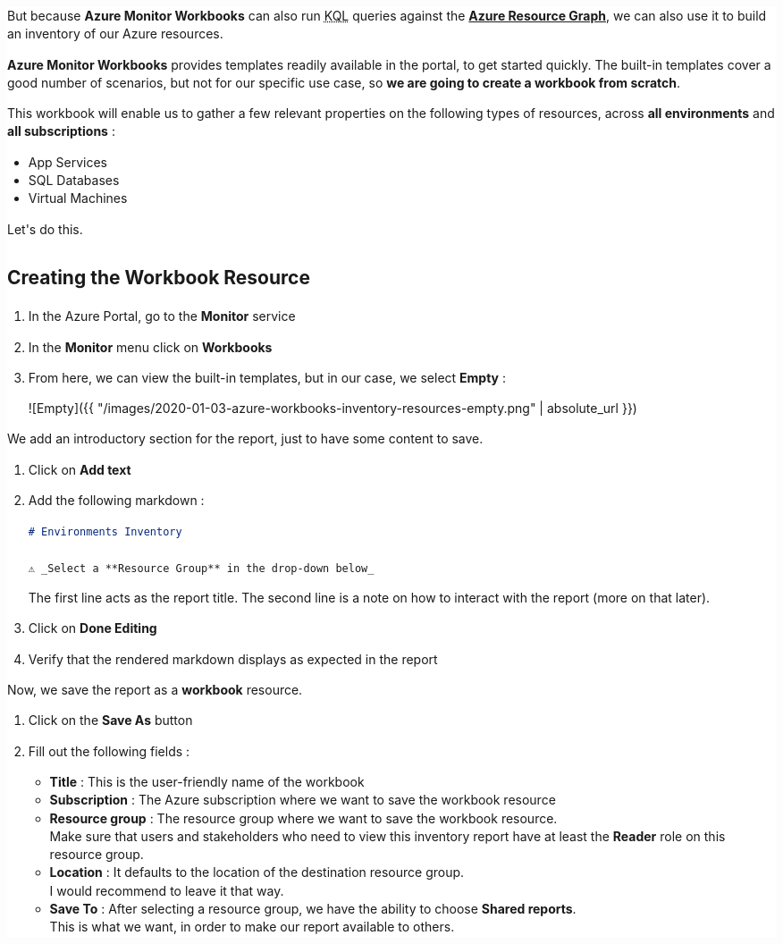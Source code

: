 But because **Azure Monitor Workbooks** can also run <abbr title="Kusto Query Language">KQL</abbr> queries against the **[Azure Resource Graph](https://azure.microsoft.com/en-us/features/resource-graph/)**, we can also use it to build an inventory of our Azure resources.

**Azure Monitor Workbooks** provides templates readily available in the portal, to get started quickly. The built-in templates cover a good number of scenarios, but not for our specific use case, so **we are going to create a workbook from scratch**.

This workbook will enable us to gather a few relevant properties on the following types of resources, across **all environments** and **all subscriptions** :

-   App Services
-   SQL Databases
-   Virtual Machines

Let's do this.

## Creating the Workbook Resource

1. In the Azure Portal, go to the **Monitor** service
2. In the **Monitor** menu click on **Workbooks**
3. From here, we can view the built-in templates, but in our case, we select **Empty** :

    ![Empty]({{ "/images/2020-01-03-azure-workbooks-inventory-resources-empty.png" | absolute_url }})

We add an introductory section for the report, just to have some content to save.

1. Click on **Add text**
2. Add the following markdown :

    ```md
    # Environments Inventory

    ⚠️ _Select a **Resource Group** in the drop-down below_
    ```

    The first line acts as the report title. The second line is a note on how to interact with the report (more on that later).

3. Click on **Done Editing**
4. Verify that the rendered markdown displays as expected in the report

Now, we save the report as a **workbook** resource.

1. Click on the **Save As** button
2. Fill out the following fields :

    - **Title** : This is the user-friendly name of the workbook
    - **Subscription** : The Azure subscription where we want to save the workbook resource
    - **Resource group** : The resource group where we want to save the workbook resource.  
      Make sure that users and stakeholders who need to view this inventory report have at least the **Reader** role on this resource group.
    - **Location** : It defaults to the location of the destination resource group.  
      I would recommend to leave it that way.
    - **Save To** : After selecting a resource group, we have the ability to choose **Shared reports**.  
      This is what we want, in order to make our report available to others.
